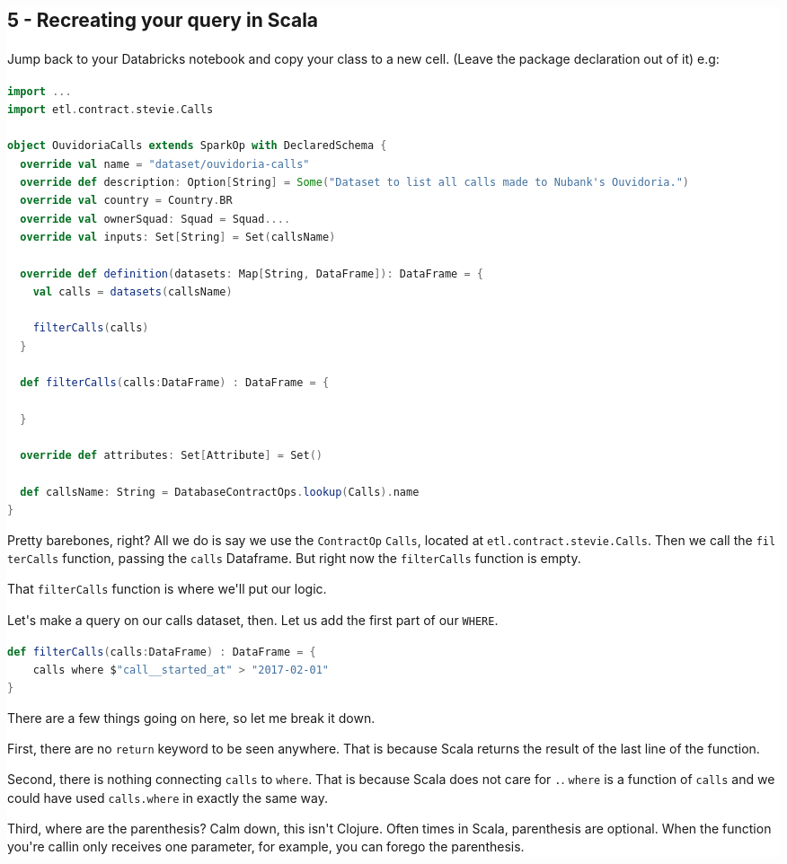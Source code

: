 ## 5 - Recreating your query in Scala
Jump back to your Databricks notebook and copy your class to a new cell. (Leave the package declaration out of it) e.g:

```scala
import ...
import etl.contract.stevie.Calls

object OuvidoriaCalls extends SparkOp with DeclaredSchema {
  override val name = "dataset/ouvidoria-calls"
  override def description: Option[String] = Some("Dataset to list all calls made to Nubank's Ouvidoria.")
  override val country = Country.BR
  override val ownerSquad: Squad = Squad....
  override val inputs: Set[String] = Set(callsName)

  override def definition(datasets: Map[String, DataFrame]): DataFrame = {
    val calls = datasets(callsName)
    
    filterCalls(calls)
  }
  
  def filterCalls(calls:DataFrame) : DataFrame = {
  
  }
  
  override def attributes: Set[Attribute] = Set()

  def callsName: String = DatabaseContractOps.lookup(Calls).name
}
```
Pretty barebones, right? All we do is say we use the `ContractOp` `Calls`, located at `etl.contract.stevie.Calls`. Then we call the `filterCalls` function, passing the `calls` Dataframe. But right now the `filterCalls` function is empty.

That `filterCalls` function is where we'll put our logic.

Let's make a query on our calls dataset, then. Let us add the first part of our `WHERE`.

```scala
def filterCalls(calls:DataFrame) : DataFrame = {
    calls where $"call__started_at" > "2017-02-01"
}
```
 There are a few things going on here, so let me break it down.
 
 First, there are no `return` keyword to be seen anywhere. That is because Scala returns the result of the last line of the function.
 
 Second, there is nothing connecting `calls` to `where`. That is because Scala does not care for `.`. `where` is a function of `calls` and we could have used `calls.where` in exactly the same way.
 
 Third, where are the parenthesis? Calm down, this isn't Clojure. Often times in Scala, parenthesis are optional. When the function you're callin only receives one parameter, for example, you can forego the parenthesis.
 
